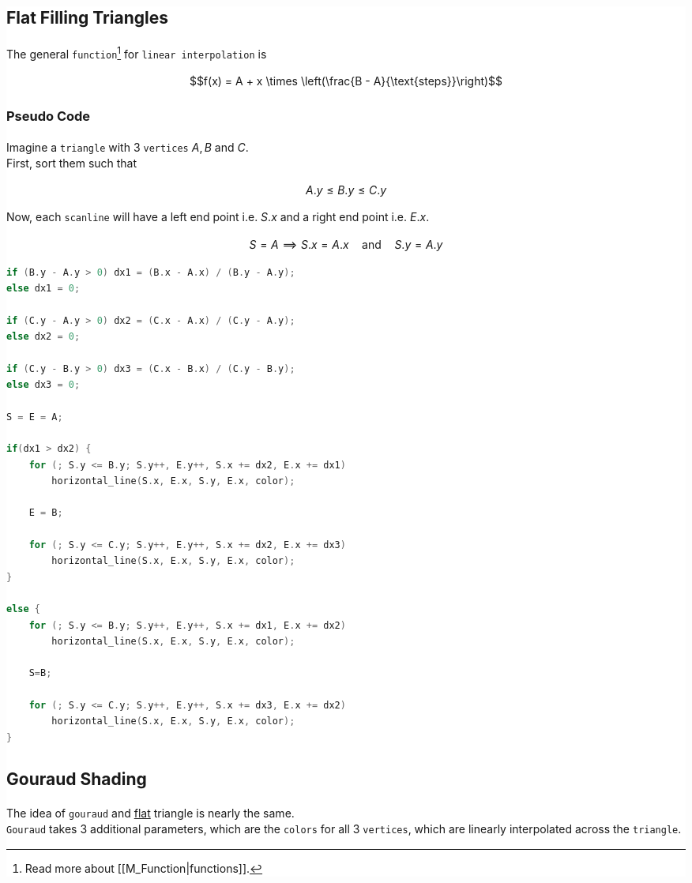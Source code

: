 ## Flat Filling Triangles

The general `function`[^1] for `linear interpolation` is  

$$f(x) = A + x \times \left(\frac{B - A}{\text{steps}}\right)$$

### Pseudo Code

Imagine a `triangle` with 3 `vertices` $A, B$ and $C$.  
First, sort them such that  

$$A.y \le B.y \le C.y$$

Now, each `scanline` will have a left end point i.e. $S.x$ and a right end point i.e. $E.x$.

$$S = A \implies S.x = A.x \quad \text{and} \quad S.y = A.y$$

```cpp
if (B.y - A.y > 0) dx1 = (B.x - A.x) / (B.y - A.y);
else dx1 = 0;

if (C.y - A.y > 0) dx2 = (C.x - A.x) / (C.y - A.y);
else dx2 = 0;

if (C.y - B.y > 0) dx3 = (C.x - B.x) / (C.y - B.y);
else dx3 = 0;

S = E = A;

if(dx1 > dx2) {
	for (; S.y <= B.y; S.y++, E.y++, S.x += dx2, E.x += dx1)
		horizontal_line(S.x, E.x, S.y, E.x, color);

	E = B;

	for (; S.y <= C.y; S.y++, E.y++, S.x += dx2, E.x += dx3)
		horizontal_line(S.x, E.x, S.y, E.x, color);
}

else {
	for (; S.y <= B.y; S.y++, E.y++, S.x += dx1, E.x += dx2)
		horizontal_line(S.x, E.x, S.y, E.x, color);
		
	S=B;
	
	for (; S.y <= C.y; S.y++, E.y++, S.x += dx3, E.x += dx2)
		horizontal_line(S.x, E.x, S.y, E.x, color);
}
```

## Gouraud Shading

The idea of `gouraud` and [flat](#flat-filling-triangles) triangle is nearly the same.  
`Gouraud` takes 3 additional parameters, which are the `colors` for all 3 `vertices`, which are linearly interpolated across the `triangle`.


[^1]: Read more about [[M_Function|functions]].